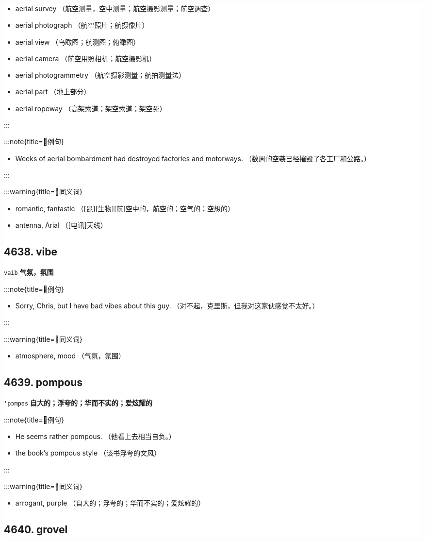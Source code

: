 - aerial survey （航空测量，空中测量；航空摄影测量；航空调查）

- aerial photograph （航空照片；航摄像片）

- aerial view （鸟瞰图；航测图；俯瞰图）

- aerial camera （航空用照相机；航空摄影机）

- aerial photogrammetry （航空摄影测量；航拍测量法）

- aerial part （地上部分）

- aerial ropeway （高架索道；架空索道；架空死）

:::

:::note{title=🎤例句}

- Weeks of aerial bombardment had destroyed factories and motorways. （数周的空袭已经摧毁了各工厂和公路。）

:::

:::warning{title=🤔同义词}

- romantic, fantastic （[昆][生物][航]空中的，航空的；空气的；空想的）

- antenna, Arial （[电讯]天线）


## 4638. vibe

`vaib`  **气氛，氛围**

:::note{title=🎤例句}

- Sorry, Chris, but I have bad vibes about this guy. （对不起，克里斯，但我对这家伙感觉不太好。）

:::

:::warning{title=🤔同义词}

- atmosphere, mood （气氛，氛围）


## 4639. pompous

`'pɔmpəs`  **自大的；浮夸的；华而不实的；爱炫耀的**

:::note{title=🎤例句}

- He seems rather pompous. （他看上去相当自负。）

- the book’s pompous style （该书浮夸的文风）

:::

:::warning{title=🤔同义词}

- arrogant, purple （自大的；浮夸的；华而不实的；爱炫耀的）


## 4640. grovel
